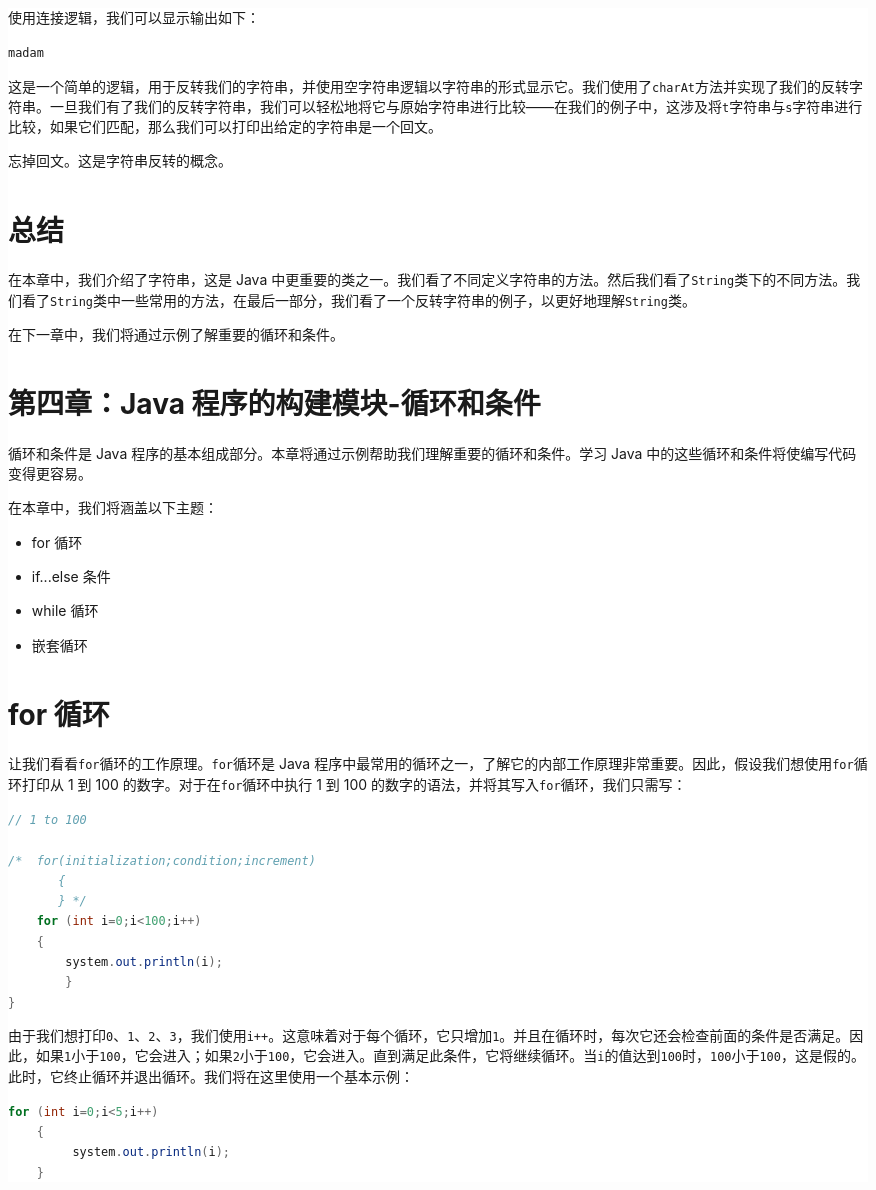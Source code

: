 使用连接逻辑，我们可以显示输出如下：

```java
madam
```

这是一个简单的逻辑，用于反转我们的字符串，并使用空字符串逻辑以字符串的形式显示它。我们使用了`charAt`方法并实现了我们的反转字符串。一旦我们有了我们的反转字符串，我们可以轻松地将它与原始字符串进行比较——在我们的例子中，这涉及将`t`字符串与`s`字符串进行比较，如果它们匹配，那么我们可以打印出给定的字符串是一个回文。

忘掉回文。这是字符串反转的概念。

# 总结

在本章中，我们介绍了字符串，这是 Java 中更重要的类之一。我们看了不同定义字符串的方法。然后我们看了`String`类下的不同方法。我们看了`String`类中一些常用的方法，在最后一部分，我们看了一个反转字符串的例子，以更好地理解`String`类。

在下一章中，我们将通过示例了解重要的循环和条件。


# 第四章：Java 程序的构建模块-循环和条件

循环和条件是 Java 程序的基本组成部分。本章将通过示例帮助我们理解重要的循环和条件。学习 Java 中的这些循环和条件将使编写代码变得更容易。

在本章中，我们将涵盖以下主题：

+   for 循环

+   if...else 条件

+   while 循环

+   嵌套循环

# for 循环

让我们看看`for`循环的工作原理。`for`循环是 Java 程序中最常用的循环之一，了解它的内部工作原理非常重要。因此，假设我们想使用`for`循环打印从 1 到 100 的数字。对于在`for`循环中执行 1 到 100 的数字的语法，并将其写入`for`循环，我们只需写：

```java
// 1 to 100

/*  for(initialization;condition;increment)
       {
       } */
    for (int i=0;i<100;i++)
    {
        system.out.println(i);
        }
}

```

由于我们想打印`0`、`1`、`2`、`3`，我们使用`i++`。这意味着对于每个循环，它只增加`1`。并且在循环时，每次它还会检查前面的条件是否满足。因此，如果`1`小于`100`，它会进入；如果`2`小于`100`，它会进入。直到满足此条件，它将继续循环。当`i`的值达到`100`时，`100`小于`100`，这是假的。此时，它终止循环并退出循环。我们将在这里使用一个基本示例：

```java
for (int i=0;i<5;i++)
    {
         system.out.println(i);
    }
```
